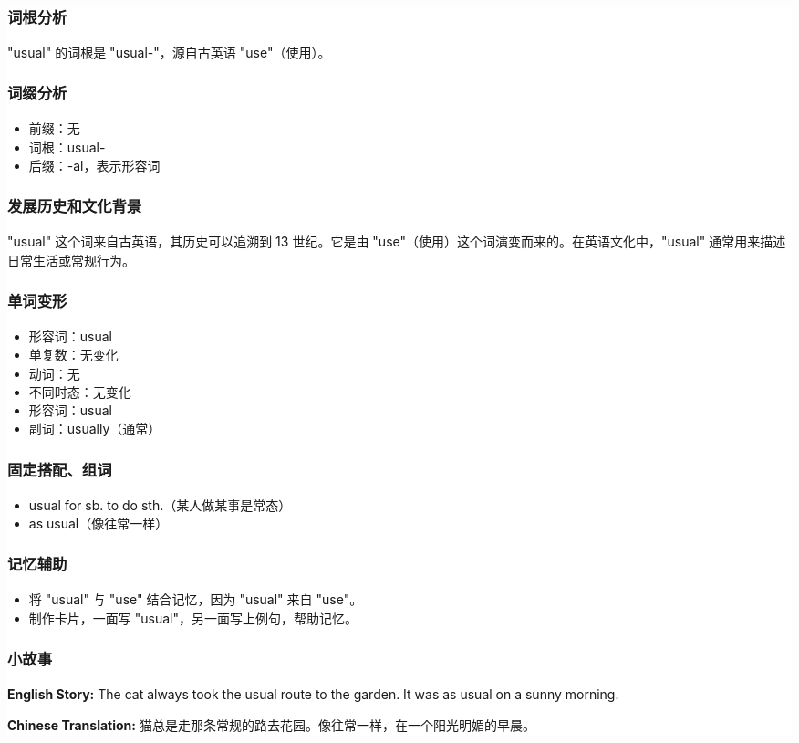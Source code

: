 ### 词根分析
"usual" 的词根是 "usual-"，源自古英语 "use"（使用）。

### 词缀分析
- 前缀：无
- 词根：usual-
- 后缀：-al，表示形容词

### 发展历史和文化背景
"usual" 这个词来自古英语，其历史可以追溯到 13 世纪。它是由 "use"（使用）这个词演变而来的。在英语文化中，"usual" 通常用来描述日常生活或常规行为。

### 单词变形
- 形容词：usual
- 单复数：无变化
- 动词：无
- 不同时态：无变化
- 形容词：usual
- 副词：usually（通常）

### 固定搭配、组词
- usual for sb. to do sth.（某人做某事是常态）
- as usual（像往常一样）

### 记忆辅助
- 将 "usual" 与 "use" 结合记忆，因为 "usual" 来自 "use"。
- 制作卡片，一面写 "usual"，另一面写上例句，帮助记忆。

### 小故事
**English Story:**
The cat always took the usual route to the garden. It was as usual on a sunny morning.

**Chinese Translation:**
猫总是走那条常规的路去花园。像往常一样，在一个阳光明媚的早晨。

